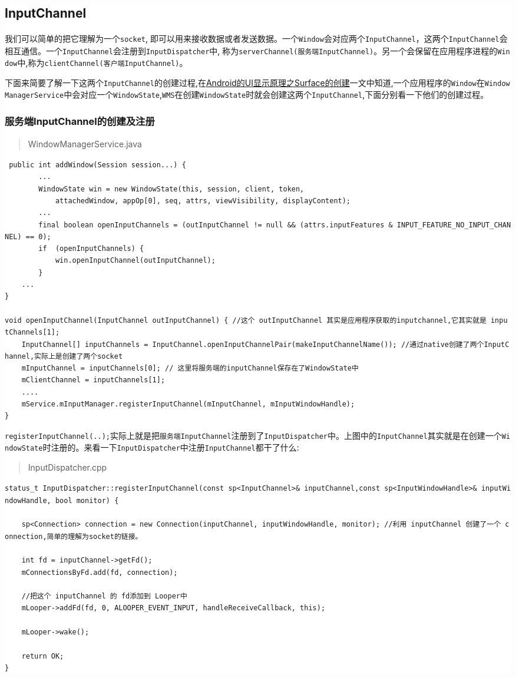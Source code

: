
## InputChannel

我们可以简单的把它理解为一个`socket`, 即可以用来接收数据或者发送数据。一个`Window`会对应两个`InputChannel`，这两个`InputChannel`会相互通信。一个`InputChannel`会注册到`InputDispatcher`中, 称为`serverChannel(服务端InputChannel)`。另一个会保留在应用程序进程的`Window`中,称为`clientChannel(客户端InputChannel)`。

下面来简要了解一下这两个`InputChannel`的创建过程,在[Android的UI显示原理之Surface的创建](Android的UI显示原理之Surface的创建.md)一文中知道,一个应用程序的`Window`在`WindowManagerService`中会对应一个`WindowState`,`WMS`在创建`WindowState`时就会创建这两个`InputChannel`,下面分别看一下他们的创建过程。

### 服务端InputChannel的创建及注册

>WindowManagerService.java
```
 public int addWindow(Session session...) {
        ...
        WindowState win = new WindowState(this, session, client, token,
            attachedWindow, appOp[0], seq, attrs, viewVisibility, displayContent);
        ...
        final boolean openInputChannels = (outInputChannel != null && (attrs.inputFeatures & INPUT_FEATURE_NO_INPUT_CHANNEL) == 0);
        if  (openInputChannels) {
            win.openInputChannel(outInputChannel);  
        }
    ...
}

void openInputChannel(InputChannel outInputChannel) { //这个 outInputChannel 其实是应用程序获取的inputchannel,它其实就是 inputChannels[1];
    InputChannel[] inputChannels = InputChannel.openInputChannelPair(makeInputChannelName()); //通过native创建了两个InputChannel,实际上是创建了两个socket
    mInputChannel = inputChannels[0]; // 这里将服务端的inputChannel保存在了WindowState中
    mClientChannel = inputChannels[1];
    ....
    mService.mInputManager.registerInputChannel(mInputChannel, mInputWindowHandle); 
}
```

`registerInputChannel(..);`实际上就是把`服务端InputChannel`注册到了`InputDispatcher`中。上图中的`InputChannel`其实就是在创建一个`WindowState`时注册的。来看一下`InputDispatcher`中注册`InputChannel`都干了什么:

>InputDispatcher.cpp
```
status_t InputDispatcher::registerInputChannel(const sp<InputChannel>& inputChannel,const sp<InputWindowHandle>& inputWindowHandle, bool monitor) {

    sp<Connection> connection = new Connection(inputChannel, inputWindowHandle, monitor); //利用 inputChannel 创建了一个 connection,简单的理解为socket的链接。

    int fd = inputChannel->getFd();
    mConnectionsByFd.add(fd, connection);

    //把这个 inputChannel 的 fd添加到 Looper中
    mLooper->addFd(fd, 0, ALOOPER_EVENT_INPUT, handleReceiveCallback, this); 

    mLooper->wake();

    return OK;
}
```
